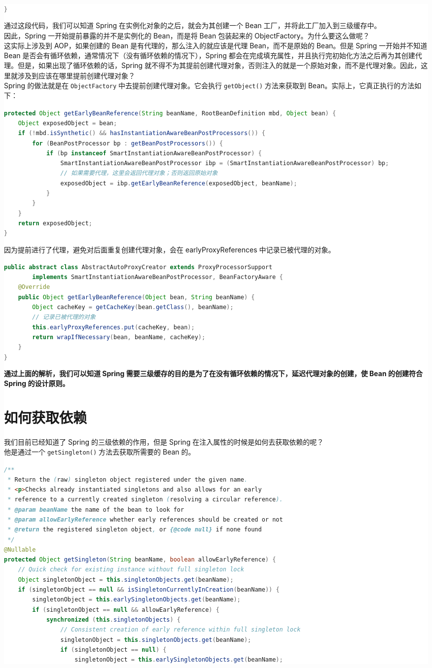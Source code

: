 ```java
}
```
通过这段代码，我们可以知道 Spring 在实例化对象的之后，就会为其创建一个 Bean 工厂，并将此工厂加入到三级缓存中。  
因此，Spring 一开始提前暴露的并不是实例化的 Bean，而是将 Bean 包装起来的 ObjectFactory。为什么要这么做呢？  
这实际上涉及到 AOP，如果创建的 Bean 是有代理的，那么注入的就应该是代理 Bean，而不是原始的 Bean。但是 Spring 一开始并不知道 Bean 是否会有循环依赖，通常情况下（没有循环依赖的情况下），Spring 都会在完成填充属性，并且执行完初始化方法之后再为其创建代理。但是，如果出现了循环依赖的话，Spring 就不得不为其提前创建代理对象，否则注入的就是一个原始对象，而不是代理对象。因此，这里就涉及到应该在哪里提前创建代理对象？  
Spring 的做法就是在 `ObjectFactory` 中去提前创建代理对象。它会执行 `getObject()` 方法来获取到 Bean。实际上，它真正执行的方法如下：
```java
protected Object getEarlyBeanReference(String beanName, RootBeanDefinition mbd, Object bean) {
    Object exposedObject = bean;
    if (!mbd.isSynthetic() && hasInstantiationAwareBeanPostProcessors()) {
        for (BeanPostProcessor bp : getBeanPostProcessors()) {
            if (bp instanceof SmartInstantiationAwareBeanPostProcessor) {
                SmartInstantiationAwareBeanPostProcessor ibp = (SmartInstantiationAwareBeanPostProcessor) bp;
                // 如果需要代理，这里会返回代理对象；否则返回原始对象
                exposedObject = ibp.getEarlyBeanReference(exposedObject, beanName);
            }
        }
    }
    return exposedObject;
}
```
因为提前进行了代理，避免对后面重复创建代理对象，会在 earlyProxyReferences 中记录已被代理的对象。
```java
public abstract class AbstractAutoProxyCreator extends ProxyProcessorSupport
		implements SmartInstantiationAwareBeanPostProcessor, BeanFactoryAware {
    @Override
    public Object getEarlyBeanReference(Object bean, String beanName) {
        Object cacheKey = getCacheKey(bean.getClass(), beanName);
        // 记录已被代理的对象
        this.earlyProxyReferences.put(cacheKey, bean);
        return wrapIfNecessary(bean, beanName, cacheKey);
    }
}
```
**通过上面的解析，我们可以知道 Spring 需要三级缓存的目的是为了在没有循环依赖的情况下，延迟代理对象的创建，使 Bean 的创建符合 Spring 的设计原则。**

# 如何获取依赖
我们目前已经知道了 Spring 的三级依赖的作用，但是 Spring 在注入属性的时候是如何去获取依赖的呢？  
他是通过一个 `getSingleton()` 方法去获取所需要的 Bean 的。
```java
/**
 * Return the (raw) singleton object registered under the given name.
 * <p>Checks already instantiated singletons and also allows for an early
 * reference to a currently created singleton (resolving a circular reference).
 * @param beanName the name of the bean to look for
 * @param allowEarlyReference whether early references should be created or not
 * @return the registered singleton object, or {@code null} if none found
 */
@Nullable
protected Object getSingleton(String beanName, boolean allowEarlyReference) {
    // Quick check for existing instance without full singleton lock
    Object singletonObject = this.singletonObjects.get(beanName);
    if (singletonObject == null && isSingletonCurrentlyInCreation(beanName)) {
        singletonObject = this.earlySingletonObjects.get(beanName);
        if (singletonObject == null && allowEarlyReference) {
            synchronized (this.singletonObjects) {
                // Consistent creation of early reference within full singleton lock
                singletonObject = this.singletonObjects.get(beanName);
                if (singletonObject == null) {
                    singletonObject = this.earlySingletonObjects.get(beanName);
```